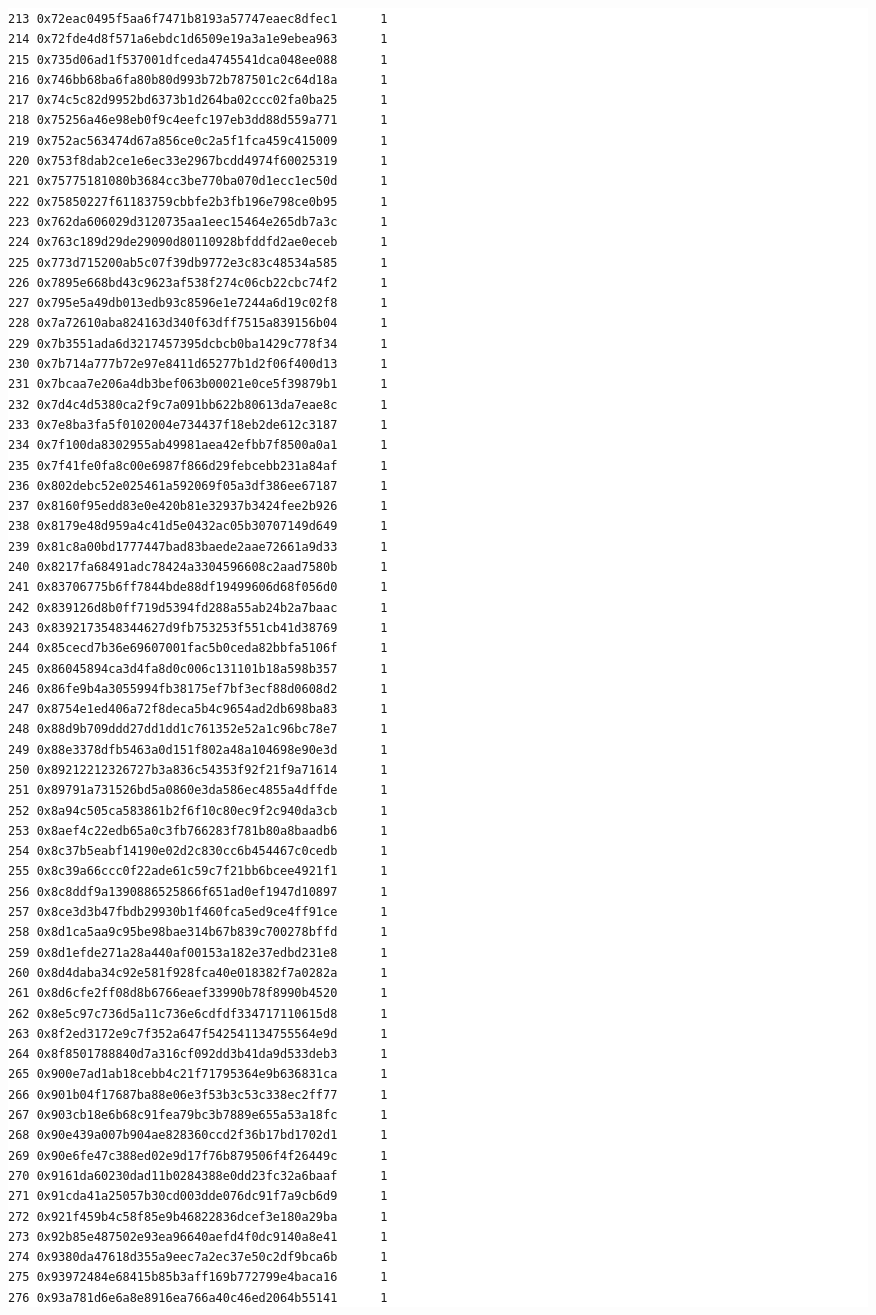     213 0x72eac0495f5aa6f7471b8193a57747eaec8dfec1      1
    214 0x72fde4d8f571a6ebdc1d6509e19a3a1e9ebea963      1
    215 0x735d06ad1f537001dfceda4745541dca048ee088      1
    216 0x746bb68ba6fa80b80d993b72b787501c2c64d18a      1
    217 0x74c5c82d9952bd6373b1d264ba02ccc02fa0ba25      1
    218 0x75256a46e98eb0f9c4eefc197eb3dd88d559a771      1
    219 0x752ac563474d67a856ce0c2a5f1fca459c415009      1
    220 0x753f8dab2ce1e6ec33e2967bcdd4974f60025319      1
    221 0x75775181080b3684cc3be770ba070d1ecc1ec50d      1
    222 0x75850227f61183759cbbfe2b3fb196e798ce0b95      1
    223 0x762da606029d3120735aa1eec15464e265db7a3c      1
    224 0x763c189d29de29090d80110928bfddfd2ae0eceb      1
    225 0x773d715200ab5c07f39db9772e3c83c48534a585      1
    226 0x7895e668bd43c9623af538f274c06cb22cbc74f2      1
    227 0x795e5a49db013edb93c8596e1e7244a6d19c02f8      1
    228 0x7a72610aba824163d340f63dff7515a839156b04      1
    229 0x7b3551ada6d3217457395dcbcb0ba1429c778f34      1
    230 0x7b714a777b72e97e8411d65277b1d2f06f400d13      1
    231 0x7bcaa7e206a4db3bef063b00021e0ce5f39879b1      1
    232 0x7d4c4d5380ca2f9c7a091bb622b80613da7eae8c      1
    233 0x7e8ba3fa5f0102004e734437f18eb2de612c3187      1
    234 0x7f100da8302955ab49981aea42efbb7f8500a0a1      1
    235 0x7f41fe0fa8c00e6987f866d29febcebb231a84af      1
    236 0x802debc52e025461a592069f05a3df386ee67187      1
    237 0x8160f95edd83e0e420b81e32937b3424fee2b926      1
    238 0x8179e48d959a4c41d5e0432ac05b30707149d649      1
    239 0x81c8a00bd1777447bad83baede2aae72661a9d33      1
    240 0x8217fa68491adc78424a3304596608c2aad7580b      1
    241 0x83706775b6ff7844bde88df19499606d68f056d0      1
    242 0x839126d8b0ff719d5394fd288a55ab24b2a7baac      1
    243 0x8392173548344627d9fb753253f551cb41d38769      1
    244 0x85cecd7b36e69607001fac5b0ceda82bbfa5106f      1
    245 0x86045894ca3d4fa8d0c006c131101b18a598b357      1
    246 0x86fe9b4a3055994fb38175ef7bf3ecf88d0608d2      1
    247 0x8754e1ed406a72f8deca5b4c9654ad2db698ba83      1
    248 0x88d9b709ddd27dd1dd1c761352e52a1c96bc78e7      1
    249 0x88e3378dfb5463a0d151f802a48a104698e90e3d      1
    250 0x89212212326727b3a836c54353f92f21f9a71614      1
    251 0x89791a731526bd5a0860e3da586ec4855a4dffde      1
    252 0x8a94c505ca583861b2f6f10c80ec9f2c940da3cb      1
    253 0x8aef4c22edb65a0c3fb766283f781b80a8baadb6      1
    254 0x8c37b5eabf14190e02d2c830cc6b454467c0cedb      1
    255 0x8c39a66ccc0f22ade61c59c7f21bb6bcee4921f1      1
    256 0x8c8ddf9a1390886525866f651ad0ef1947d10897      1
    257 0x8ce3d3b47fbdb29930b1f460fca5ed9ce4ff91ce      1
    258 0x8d1ca5aa9c95be98bae314b67b839c700278bffd      1
    259 0x8d1efde271a28a440af00153a182e37edbd231e8      1
    260 0x8d4daba34c92e581f928fca40e018382f7a0282a      1
    261 0x8d6cfe2ff08d8b6766eaef33990b78f8990b4520      1
    262 0x8e5c97c736d5a11c736e6cdfdf334717110615d8      1
    263 0x8f2ed3172e9c7f352a647f542541134755564e9d      1
    264 0x8f8501788840d7a316cf092dd3b41da9d533deb3      1
    265 0x900e7ad1ab18cebb4c21f71795364e9b636831ca      1
    266 0x901b04f17687ba88e06e3f53b3c53c338ec2ff77      1
    267 0x903cb18e6b68c91fea79bc3b7889e655a53a18fc      1
    268 0x90e439a007b904ae828360ccd2f36b17bd1702d1      1
    269 0x90e6fe47c388ed02e9d17f76b879506f4f26449c      1
    270 0x9161da60230dad11b0284388e0dd23fc32a6baaf      1
    271 0x91cda41a25057b30cd003dde076dc91f7a9cb6d9      1
    272 0x921f459b4c58f85e9b46822836dcef3e180a29ba      1
    273 0x92b85e487502e93ea96640aefd4f0dc9140a8e41      1
    274 0x9380da47618d355a9eec7a2ec37e50c2df9bca6b      1
    275 0x93972484e68415b85b3aff169b772799e4baca16      1
    276 0x93a781d6e6a8e8916ea766a40c46ed2064b55141      1